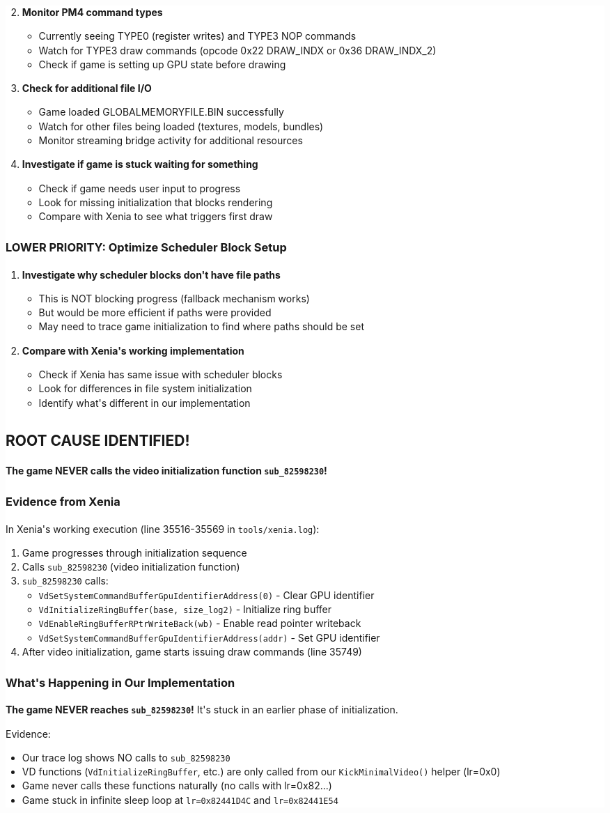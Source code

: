 2. **Monitor PM4 command types**
   - Currently seeing TYPE0 (register writes) and TYPE3 NOP commands
   - Watch for TYPE3 draw commands (opcode 0x22 DRAW_INDX or 0x36 DRAW_INDX_2)
   - Check if game is setting up GPU state before drawing

3. **Check for additional file I/O**
   - Game loaded GLOBALMEMORYFILE.BIN successfully
   - Watch for other files being loaded (textures, models, bundles)
   - Monitor streaming bridge activity for additional resources

4. **Investigate if game is stuck waiting for something**
   - Check if game needs user input to progress
   - Look for missing initialization that blocks rendering
   - Compare with Xenia to see what triggers first draw

### LOWER PRIORITY: Optimize Scheduler Block Setup

1. **Investigate why scheduler blocks don't have file paths**
   - This is NOT blocking progress (fallback mechanism works)
   - But would be more efficient if paths were provided
   - May need to trace game initialization to find where paths should be set

2. **Compare with Xenia's working implementation**
   - Check if Xenia has same issue with scheduler blocks
   - Look for differences in file system initialization
   - Identify what's different in our implementation

## ROOT CAUSE IDENTIFIED!

**The game NEVER calls the video initialization function `sub_82598230`!**

### Evidence from Xenia

In Xenia's working execution (line 35516-35569 in `tools/xenia.log`):
1. Game progresses through initialization sequence
2. Calls `sub_82598230` (video initialization function)
3. `sub_82598230` calls:
   - `VdSetSystemCommandBufferGpuIdentifierAddress(0)` - Clear GPU identifier
   - `VdInitializeRingBuffer(base, size_log2)` - Initialize ring buffer
   - `VdEnableRingBufferRPtrWriteBack(wb)` - Enable read pointer writeback
   - `VdSetSystemCommandBufferGpuIdentifierAddress(addr)` - Set GPU identifier
4. After video initialization, game starts issuing draw commands (line 35749)

### What's Happening in Our Implementation

**The game NEVER reaches `sub_82598230`!** It's stuck in an earlier phase of initialization.

Evidence:
- Our trace log shows NO calls to `sub_82598230`
- VD functions (`VdInitializeRingBuffer`, etc.) are only called from our `KickMinimalVideo()` helper (lr=0x0)
- Game never calls these functions naturally (no calls with lr=0x82...)
- Game stuck in infinite sleep loop at `lr=0x82441D4C` and `lr=0x82441E54`
